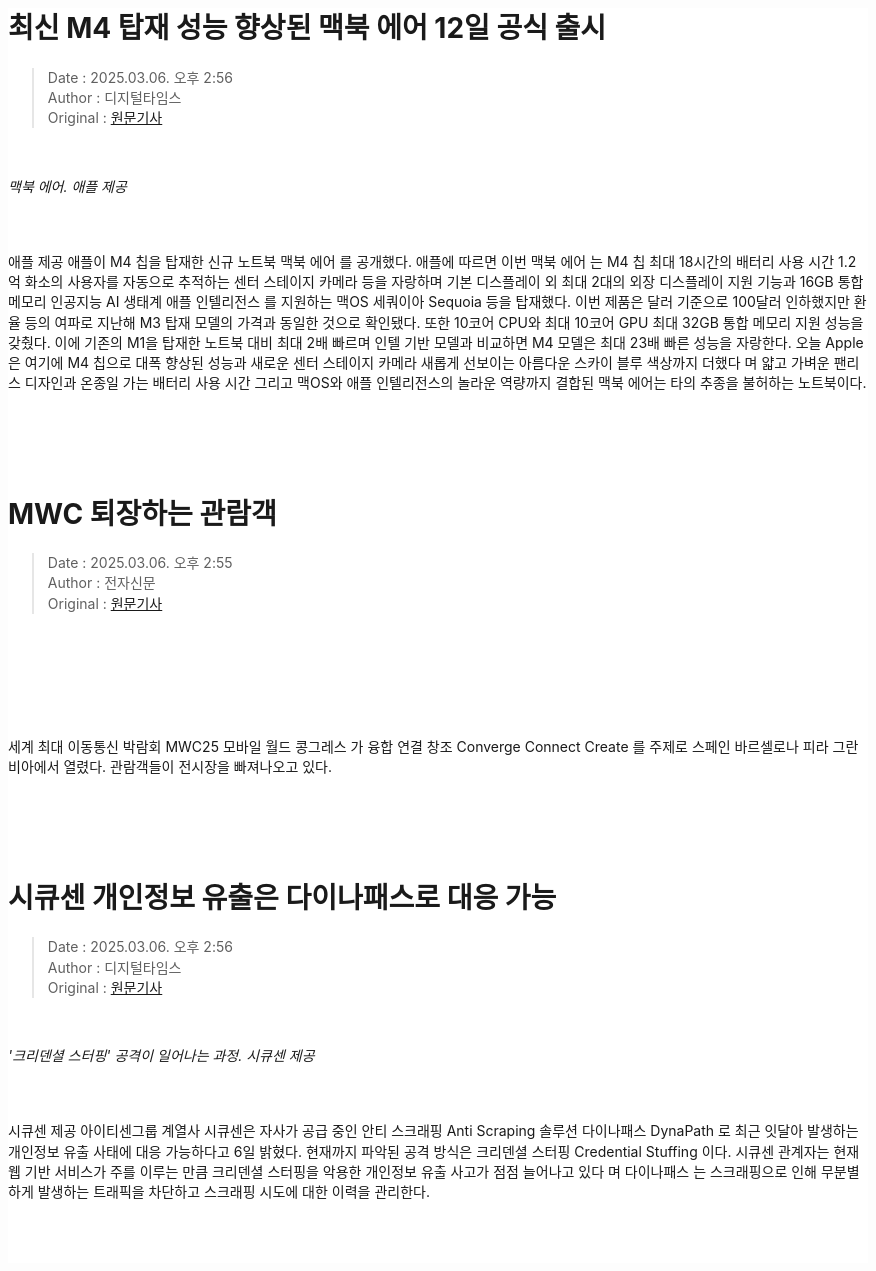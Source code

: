  
# 최신 M4 탑재 성능 향상된 맥북 에어 12일 공식 출시  
  
> Date : 2025.03.06. 오후 2:56  
> Author : 디지털타임스  
> Original : [원문기사](https://n.news.naver.com/mnews/article/029/0002939489?sid=105)  
<br/>  
  
<img alt="맥북 에어. 애플 제공    " class="_LAZY_LOADING _LAZY_LOADING_INIT_HIDE" src="https://imgnews.pstatic.net/image/029/2025/03/06/0002939489_001_20250306145619153.jpg?type=w860" id="img1" style="display: none;"></img><em class="img_desc">맥북 에어. 애플 제공    </em>  
<br/><br/>  
  
애플 제공 애플이 M4 칩을 탑재한 신규 노트북 맥북 에어 를 공개했다.
애플에 따르면 이번 맥북 에어 는 M4 칩 최대 18시간의 배터리 사용 시간 1.2억 화소의 사용자를 자동으로 추적하는 센터 스테이지 카메라 등을 자랑하며 기본 디스플레이 외 최대 2대의 외장 디스플레이 지원 기능과 16GB 통합 메모리 인공지능 AI 생태계 애플 인텔리전스 를 지원하는 맥OS 세쿼이아 Sequoia 등을 탑재했다.
이번 제품은 달러 기준으로 100달러 인하했지만 환율 등의 여파로 지난해 M3 탑재 모델의 가격과 동일한 것으로 확인됐다.
또한 10코어 CPU와 최대 10코어 GPU 최대 32GB 통합 메모리 지원 성능을 갖췄다.
이에 기존의 M1을 탑재한 노트북 대비 최대 2배 빠르며 인텔 기반 모델과 비교하면 M4 모델은 최대 23배 빠른 성능을 자랑한다.
오늘 Apple은 여기에 M4 칩으로 대폭 향상된 성능과 새로운 센터 스테이지 카메라 새롭게 선보이는 아름다운 스카이 블루 색상까지 더했다 며 얇고 가벼운 팬리스 디자인과 온종일 가는 배터리 사용 시간 그리고 맥OS와 애플 인텔리전스의 놀라운 역량까지 결합된 맥북 에어는 타의 추종을 불허하는 노트북이다.  
<br/><br/><br/>  

  
# MWC 퇴장하는 관람객  
  
> Date : 2025.03.06. 오후 2:55  
> Author : 전자신문  
> Original : [원문기사](https://n.news.naver.com/mnews/article/030/0003290616?sid=105)  
<br/>  
  
<img alt="" class="_LAZY_LOADING _LAZY_LOADING_INIT_HIDE" src="https://imgnews.pstatic.net/image/030/2025/03/06/0003290616_001_20250306145516525.jpg?type=w860" id="img1" style="display: none;"></img>  
<br/><br/>  
  
세계 최대 이동통신 박람회 MWC25 모바일 월드 콩그레스 가 융합 연결 창조 Converge Connect Create 를 주제로 스페인 바르셀로나 피라 그란 비아에서 열렸다. 관람객들이 전시장을 빠져나오고 있다.  
<br/><br/><br/>  

  
# 시큐센 개인정보 유출은 다이나패스로 대응 가능  
  
> Date : 2025.03.06. 오후 2:56  
> Author : 디지털타임스  
> Original : [원문기사](https://n.news.naver.com/mnews/article/029/0002939490?sid=105)  
<br/>  
  
<img alt="'크리덴셜 스터핑' 공격이 일어나는 과정. 시큐센 제공    " class="_LAZY_LOADING _LAZY_LOADING_INIT_HIDE" src="https://imgnews.pstatic.net/image/029/2025/03/06/0002939490_001_20250306145620951.jpg?type=w860" id="img1" style="display: none;"></img><em class="img_desc">'크리덴셜 스터핑' 공격이 일어나는 과정. 시큐센 제공    </em>  
<br/><br/>  
  
시큐센 제공 아이티센그룹 계열사 시큐센은 자사가 공급 중인 안티 스크래핑 Anti Scraping 솔루션 다이나패스 DynaPath 로 최근 잇달아 발생하는 개인정보 유출 사태에 대응 가능하다고 6일 밝혔다.
현재까지 파악된 공격 방식은 크리덴셜 스터핑 Credential Stuffing 이다.
시큐센 관계자는 현재 웹 기반 서비스가 주를 이루는 만큼 크리덴셜 스터핑을 악용한 개인정보 유출 사고가 점점 늘어나고 있다 며 다이나패스 는 스크래핑으로 인해 무분별하게 발생하는 트래픽을 차단하고 스크래핑 시도에 대한 이력을 관리한다.  
<br/><br/><br/>  
